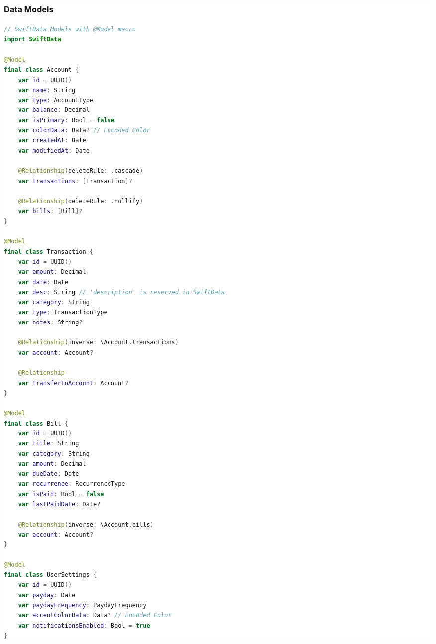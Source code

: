 ### Data Models
```swift
// SwiftData Models with @Model macro
import SwiftData

@Model
final class Account {
    var id = UUID()
    var name: String
    var type: AccountType
    var balance: Decimal
    var isPrimary: Bool = false
    var colorData: Data? // Encoded Color
    var createdAt: Date
    var modifiedAt: Date
    
    @Relationship(deleteRule: .cascade) 
    var transactions: [Transaction]?
    
    @Relationship(deleteRule: .nullify)
    var bills: [Bill]?
}

@Model
final class Transaction {
    var id = UUID()
    var amount: Decimal
    var date: Date
    var desc: String // 'description' is reserved in SwiftData
    var category: String
    var type: TransactionType
    var notes: String?
    
    @Relationship(inverse: \Account.transactions)
    var account: Account?
    
    @Relationship
    var transferToAccount: Account?
}

@Model
final class Bill {
    var id = UUID()
    var title: String
    var category: String
    var amount: Decimal
    var dueDate: Date
    var recurrence: RecurrenceType
    var isPaid: Bool = false
    var lastPaidDate: Date?
    
    @Relationship(inverse: \Account.bills)
    var account: Account?
}

@Model
final class UserSettings {
    var id = UUID()
    var payday: Date
    var paydayFrequency: PaydayFrequency
    var accentColorData: Data? // Encoded Color
    var notificationsEnabled: Bool = true
}
```